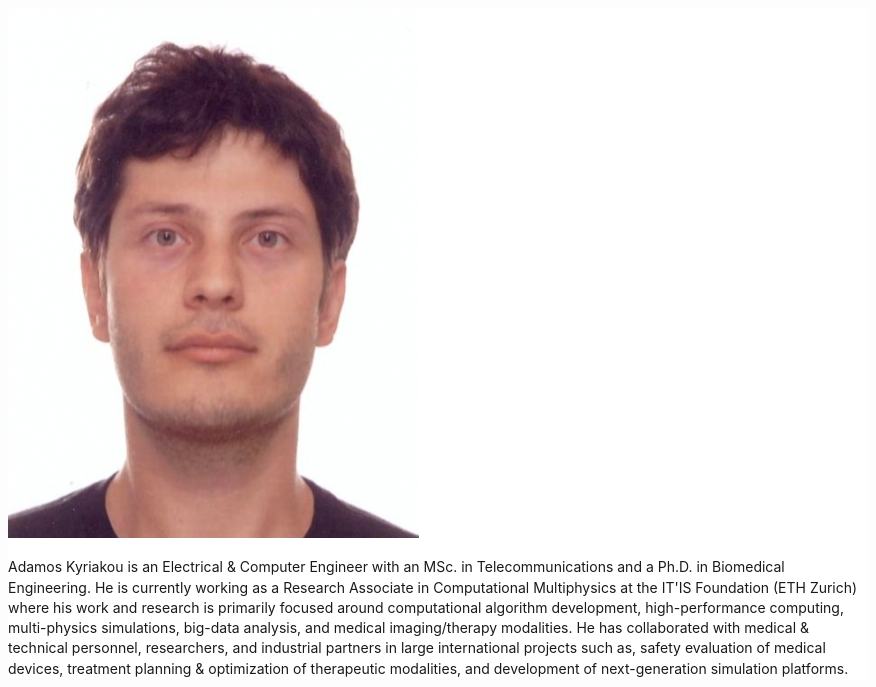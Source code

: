 ![](bio_photo.jpg)

Adamos Kyriakou is an Electrical & Computer Engineer with an MSc. in Telecommunications and a Ph.D. in Biomedical Engineering. He is currently working as a Research Associate in Computational Multiphysics at the IT'IS Foundation (ETH Zurich) where his work and research is primarily focused around computational algorithm development, high-performance computing, multi-physics simulations, big-data analysis, and medical imaging/therapy modalities. He has collaborated with medical & technical personnel, researchers, and industrial partners in large international projects such as, safety evaluation of medical devices, treatment planning & optimization of therapeutic modalities, and development of next-generation simulation platforms.